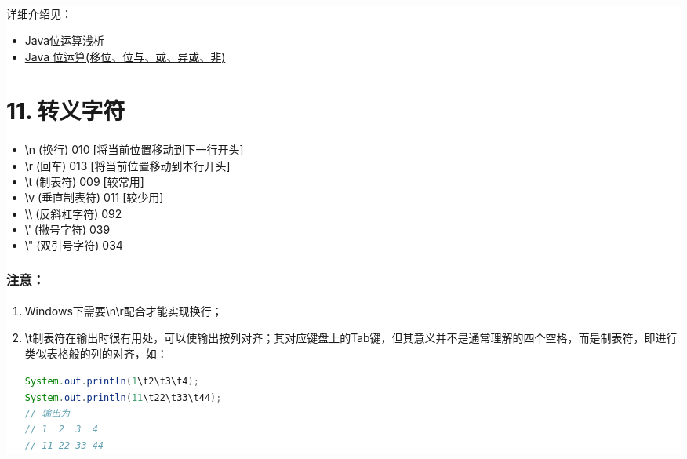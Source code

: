  详细介绍见：

- [Java位运算浅析](https://blog.csdn.net/sinat_35938012/article/details/80723948)
- [Java 位运算(移位、位与、或、异或、非)](https://blog.csdn.net/xiaochunyong/article/details/7748713)

# 11. 转义字符

- \n (换行) 010 [将当前位置移动到下一行开头]
- \r (回车) 013 [将当前位置移动到本行开头]
- \t (制表符) 009 [较常用]
- \v (垂直制表符) 011 [较少用]
- \\\\ (反斜杠字符) 092
- \\' (撇号字符) 039 
- \\" (双引号字符) 034

### 注意：

1. Windows下需要\n\r配合才能实现换行；

2. \t制表符在输出时很有用处，可以使输出按列对齐；其对应键盘上的Tab键，但其意义并不是通常理解的四个空格，而是制表符，即进行类似表格般的列的对齐，如：

   ```java
   System.out.println(1\t2\t3\t4);
   System.out.println(11\t22\t33\t44);
   // 输出为
   // 1  2  3  4
   // 11 22 33 44
   ```
